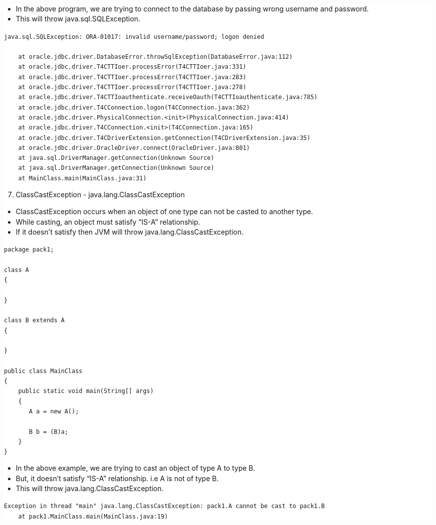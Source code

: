 - In the above program, we are trying to connect to the database by passing wrong username and password. 
- This will throw java.sql.SQLException.
```
java.sql.SQLException: ORA-01017: invalid username/password; logon denied
 
    at oracle.jdbc.driver.DatabaseError.throwSqlException(DatabaseError.java:112)
    at oracle.jdbc.driver.T4CTTIoer.processError(T4CTTIoer.java:331)
    at oracle.jdbc.driver.T4CTTIoer.processError(T4CTTIoer.java:283)
    at oracle.jdbc.driver.T4CTTIoer.processError(T4CTTIoer.java:278)
    at oracle.jdbc.driver.T4CTTIoauthenticate.receiveOauth(T4CTTIoauthenticate.java:785)
    at oracle.jdbc.driver.T4CConnection.logon(T4CConnection.java:362)
    at oracle.jdbc.driver.PhysicalConnection.<init>(PhysicalConnection.java:414)
    at oracle.jdbc.driver.T4CConnection.<init>(T4CConnection.java:165)
    at oracle.jdbc.driver.T4CDriverExtension.getConnection(T4CDriverExtension.java:35)
    at oracle.jdbc.driver.OracleDriver.connect(OracleDriver.java:801)
    at java.sql.DriverManager.getConnection(Unknown Source)
    at java.sql.DriverManager.getConnection(Unknown Source)
    at MainClass.main(MainClass.java:31)
```

7) ClassCastException - java.lang.ClassCastException

- ClassCastException occurs when an object of one type can not be casted to another type. 
- While casting, an object must satisfy “IS-A” relationship. 
- If it doesn’t satisfy then JVM will throw java.lang.ClassCastException.

```
package pack1;
 
class A
{
     
}
 
class B extends A
{
     
}
 
public class MainClass
{
    public static void main(String[] args)
    {
       A a = new A();
        
       B b = (B)a;
    }
}
```

- In the above example, we are trying to cast an object of type A to type B. 
- But, it doesn’t satisfy “IS-A” relationship. i.e A is not of type B. 
- This will throw java.lang.ClassCastException.
```
Exception in thread "main" java.lang.ClassCastException: pack1.A cannot be cast to pack1.B
    at pack1.MainClass.main(MainClass.java:19)
```
